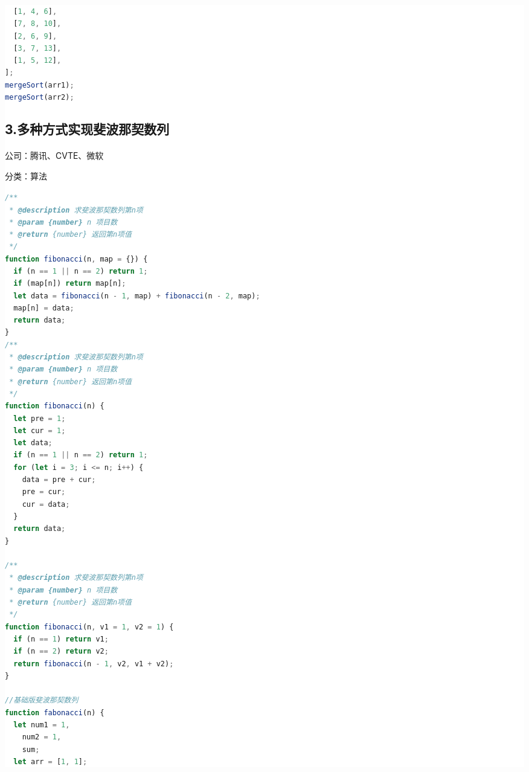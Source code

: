 ```js
  [1, 4, 6],
  [7, 8, 10],
  [2, 6, 9],
  [3, 7, 13],
  [1, 5, 12],
];
mergeSort(arr1);
mergeSort(arr2);
```

## 3.多种方式实现斐波那契数列

公司：腾讯、CVTE、微软

分类：算法

```js
/**
 * @description 求斐波那契数列第n项
 * @param {number} n 项目数
 * @return {number} 返回第n项值
 */
function fibonacci(n, map = {}) {
  if (n == 1 || n == 2) return 1;
  if (map[n]) return map[n];
  let data = fibonacci(n - 1, map) + fibonacci(n - 2, map);
  map[n] = data;
  return data;
}
/**
 * @description 求斐波那契数列第n项
 * @param {number} n 项目数
 * @return {number} 返回第n项值
 */
function fibonacci(n) {
  let pre = 1;
  let cur = 1;
  let data;
  if (n == 1 || n == 2) return 1;
  for (let i = 3; i <= n; i++) {
    data = pre + cur;
    pre = cur;
    cur = data;
  }
  return data;
}

/**
 * @description 求斐波那契数列第n项
 * @param {number} n 项目数
 * @return {number} 返回第n项值
 */
function fibonacci(n, v1 = 1, v2 = 1) {
  if (n == 1) return v1;
  if (n == 2) return v2;
  return fibonacci(n - 1, v2, v1 + v2);
}

//基础版斐波那契数列
function fabonacci(n) {
  let num1 = 1,
    num2 = 1,
    sum;
  let arr = [1, 1];
```